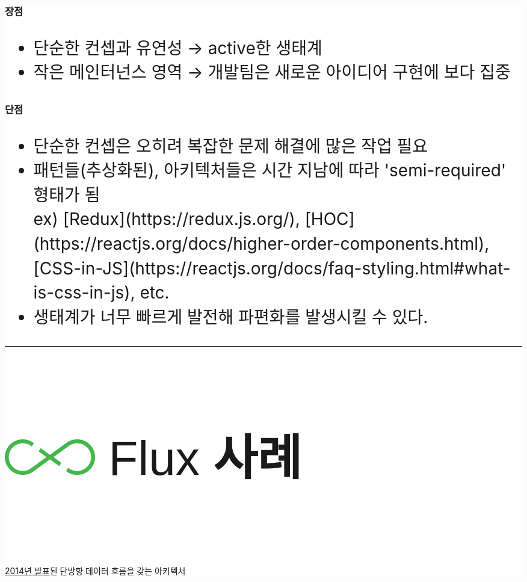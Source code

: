 
<div class="fragment">
    <h3 style="margin:0 auto">장점</h3>
    <ul style="font-size:28px">
        <li>
            단순한 컨셉과 유연성 &rarr; active한 생태계
        </li>
        <li>
            작은 메인터넌스 영역 &rarr; 개발팀은 새로운 아이디어 구현에 보다 집중
        </li>
    </ul>
</div>

<div class="fragment" style="margin-top:30px">
    <h3 style="margin:0 auto">단점</h3>
    <ul style="font-size:28px">
        <li>단순한 컨셉은 오히려 복잡한 문제 해결에 많은 작업 필요</li>
        <li>
            패턴들(추상화된), 아키텍처들은 시간 지남에 따라 'semi-required' 형태가 됨<br>
            ex) [Redux](https://redux.js.org/), [HOC](https://reactjs.org/docs/higher-order-components.html), [CSS-in-JS](https://reactjs.org/docs/faq-styling.html#what-is-css-in-js), etc.
        <li>생태계가 너무 빠르게 발전해 파편화를 발생시킬 수 있다.</li>
    </ul>
</div>

----------

<div style="font-size:80px">
    <img src=img/flux-logo-color.svg style="width:150px"> <span style="font-family:Arial">Flux</span> <h4 style="display:inline-block">사례</h4>
</div>

[2014년 발표](https://youtu.be/nYkdrAPrdcw?t=706)된 단방향 데이터 흐름을 갖는 아키텍처
